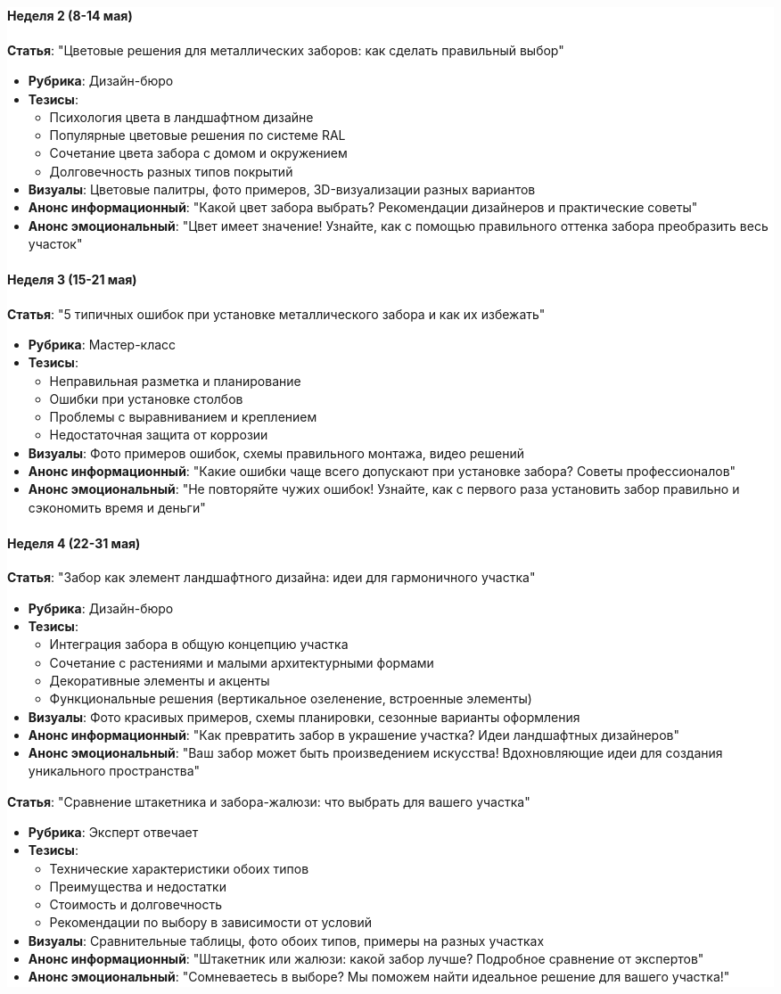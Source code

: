 #### Неделя 2 (8-14 мая)
**Статья**: "Цветовые решения для металлических заборов: как сделать правильный выбор"
- **Рубрика**: Дизайн-бюро
- **Тезисы**: 
  - Психология цвета в ландшафтном дизайне
  - Популярные цветовые решения по системе RAL
  - Сочетание цвета забора с домом и окружением
  - Долговечность разных типов покрытий
- **Визуалы**: Цветовые палитры, фото примеров, 3D-визуализации разных вариантов
- **Анонс информационный**: "Какой цвет забора выбрать? Рекомендации дизайнеров и практические советы"
- **Анонс эмоциональный**: "Цвет имеет значение! Узнайте, как с помощью правильного оттенка забора преобразить весь участок"

#### Неделя 3 (15-21 мая)
**Статья**: "5 типичных ошибок при установке металлического забора и как их избежать"
- **Рубрика**: Мастер-класс
- **Тезисы**: 
  - Неправильная разметка и планирование
  - Ошибки при установке столбов
  - Проблемы с выравниванием и креплением
  - Недостаточная защита от коррозии
- **Визуалы**: Фото примеров ошибок, схемы правильного монтажа, видео решений
- **Анонс информационный**: "Какие ошибки чаще всего допускают при установке забора? Советы профессионалов"
- **Анонс эмоциональный**: "Не повторяйте чужих ошибок! Узнайте, как с первого раза установить забор правильно и сэкономить время и деньги"

#### Неделя 4 (22-31 мая)
**Статья**: "Забор как элемент ландшафтного дизайна: идеи для гармоничного участка"
- **Рубрика**: Дизайн-бюро
- **Тезисы**: 
  - Интеграция забора в общую концепцию участка
  - Сочетание с растениями и малыми архитектурными формами
  - Декоративные элементы и акценты
  - Функциональные решения (вертикальное озеленение, встроенные элементы)
- **Визуалы**: Фото красивых примеров, схемы планировки, сезонные варианты оформления
- **Анонс информационный**: "Как превратить забор в украшение участка? Идеи ландшафтных дизайнеров"
- **Анонс эмоциональный**: "Ваш забор может быть произведением искусства! Вдохновляющие идеи для создания уникального пространства"

**Статья**: "Сравнение штакетника и забора-жалюзи: что выбрать для вашего участка"
- **Рубрика**: Эксперт отвечает
- **Тезисы**: 
  - Технические характеристики обоих типов
  - Преимущества и недостатки
  - Стоимость и долговечность
  - Рекомендации по выбору в зависимости от условий
- **Визуалы**: Сравнительные таблицы, фото обоих типов, примеры на разных участках
- **Анонс информационный**: "Штакетник или жалюзи: какой забор лучше? Подробное сравнение от экспертов"
- **Анонс эмоциональный**: "Сомневаетесь в выборе? Мы поможем найти идеальное решение для вашего участка!"
